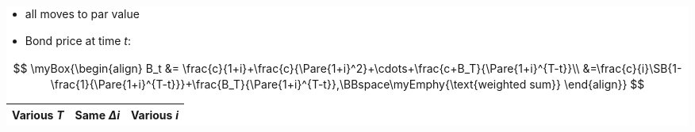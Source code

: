   - all moves to par value

  - Bond price at time $t$:

$$
\myBox{\begin{align}
B_t &= \frac{c}{1+i}+\frac{c}{\Pare{1+i}^2}+\cdots+\frac{c+B_T}{\Pare{1+i}^{T-t}}\\
&=\frac{c}{i}\SB{1-\frac{1}{\Pare{1+i}^{T-t}}}+\frac{B_T}{\Pare{1+i}^{T-t}},\BBspace\myEmphy{\text{weighted sum}}
\end{align}}
$$


|                Various $T$                 |              Same $\Delta i$               |                Various $i$                 |
| :----------------------------------------: | :----------------------------------------: | :----------------------------------------: |